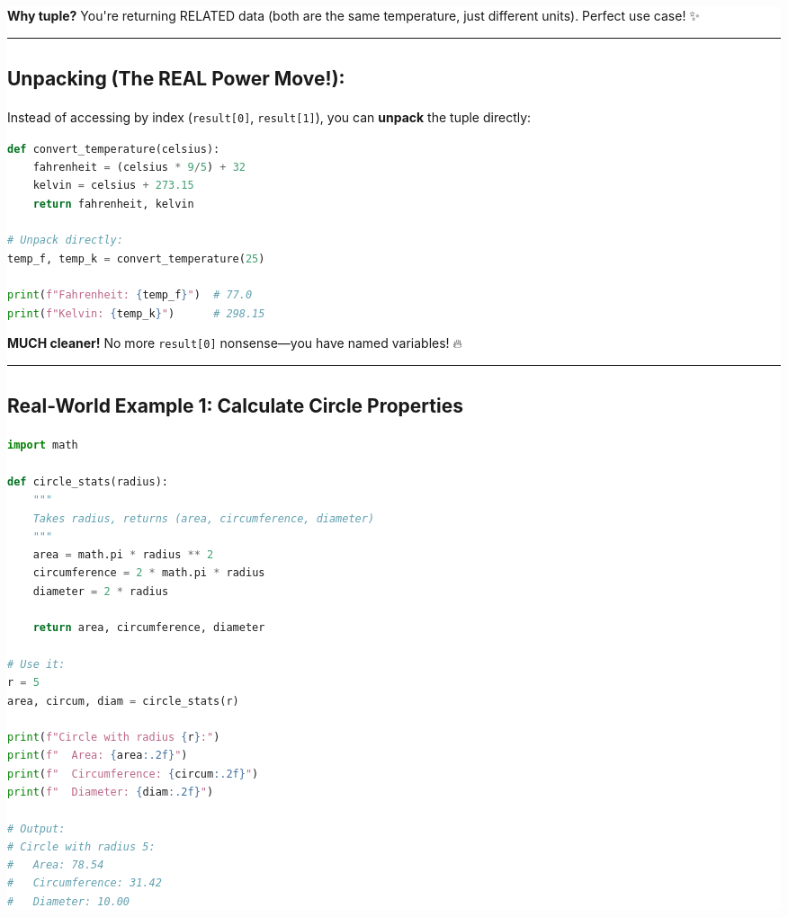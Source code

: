 **Why tuple?** You're returning RELATED data (both are the same temperature, just different units). Perfect use case! ✨

---

## **Unpacking (The REAL Power Move!):**

Instead of accessing by index (`result[0]`, `result[1]`), you can **unpack** the tuple directly:

```python
def convert_temperature(celsius):
    fahrenheit = (celsius * 9/5) + 32
    kelvin = celsius + 273.15
    return fahrenheit, kelvin

# Unpack directly:
temp_f, temp_k = convert_temperature(25)

print(f"Fahrenheit: {temp_f}")  # 77.0
print(f"Kelvin: {temp_k}")      # 298.15
```

**MUCH cleaner!** No more `result[0]` nonsense—you have named variables! 🔥

---

## **Real-World Example 1: Calculate Circle Properties**

```python
import math

def circle_stats(radius):
    """
    Takes radius, returns (area, circumference, diameter)
    """
    area = math.pi * radius ** 2
    circumference = 2 * math.pi * radius
    diameter = 2 * radius

    return area, circumference, diameter

# Use it:
r = 5
area, circum, diam = circle_stats(r)

print(f"Circle with radius {r}:")
print(f"  Area: {area:.2f}")
print(f"  Circumference: {circum:.2f}")
print(f"  Diameter: {diam:.2f}")

# Output:
# Circle with radius 5:
#   Area: 78.54
#   Circumference: 31.42
#   Diameter: 10.00
```
